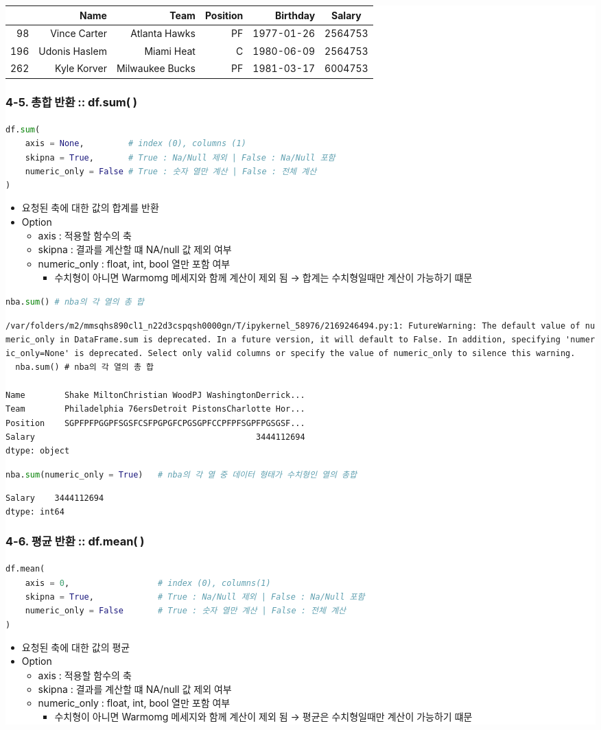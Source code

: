 |      |          Name |            Team | Position |   Birthday | Salary  |
| ---: | ------------: | --------------: | -------: | ---------: | ------- |
|   98 |  Vince Carter |   Atlanta Hawks |       PF | 1977-01-26 | 2564753 |
|  196 | Udonis Haslem |      Miami Heat |        C | 1980-06-09 | 2564753 |
|  262 |   Kyle Korver | Milwaukee Bucks |       PF | 1981-03-17 | 6004753 |

### 4-5. 총합 반환 :: df.sum( )
```python
df.sum(
    axis = None,         # index (0), columns (1)
    skipna = True,       # True : Na/Null 제외 | False : Na/Null 포함
    numeric_only = False # True : 숫자 열만 계산 | False : 전체 계산
)
```
- 요청된 축에 대한 값의 합계를 반환
- Option
    - axis : 적용할 함수의 축
    - skipna : 결과를 계산할 떄 NA/null 값 제외 여부
    - numeric_only : float, int, bool 열만 포함 여부
      - 수치형이 아니면 Warmomg 메세지와 함께 계산이 제외 됨 → 합계는 수치형일때만 계산이 가능하기 떄문


```python
nba.sum() # nba의 각 열의 총 합
```

    /var/folders/m2/mmsqhs890cl1_n22d3cspqsh0000gn/T/ipykernel_58976/2169246494.py:1: FutureWarning: The default value of numeric_only in DataFrame.sum is deprecated. In a future version, it will default to False. In addition, specifying 'numeric_only=None' is deprecated. Select only valid columns or specify the value of numeric_only to silence this warning.
      nba.sum() # nba의 각 열의 총 합
    
    Name        Shake MiltonChristian WoodPJ WashingtonDerrick...
    Team        Philadelphia 76ersDetroit PistonsCharlotte Hor...
    Position    SGPFPFPGGPFSGSFCSFPGPGFCPGSGPFCCPFPFSGPFPGSGSF...
    Salary                                             3444112694
    dtype: object


```python
nba.sum(numeric_only = True)   # nba의 각 열 중 데이터 형태가 수치형인 열의 총합
```


    Salary    3444112694
    dtype: int64

### 4-6. 평균 반환 :: df.mean( )
```python
df.mean(
    axis = 0,                  # index (0), columns(1)
    skipna = True,             # True : Na/Null 제외 | False : Na/Null 포함
    numeric_only = False       # True : 숫자 열만 계산 | False : 전체 계산
)
```
- 요청된 축에 대한 값의 평균
- Option
    - axis : 적용할 함수의 축
    - skipna : 결과를 계산할 떄 NA/null 값 제외 여부
    - numeric_only : float, int, bool 열만 포함 여부
        - 수치형이 아니면 Warmomg 메세지와 함께 계산이 제외 됨 → 평균은 수치형일때만 계산이 가능하기 떄문
